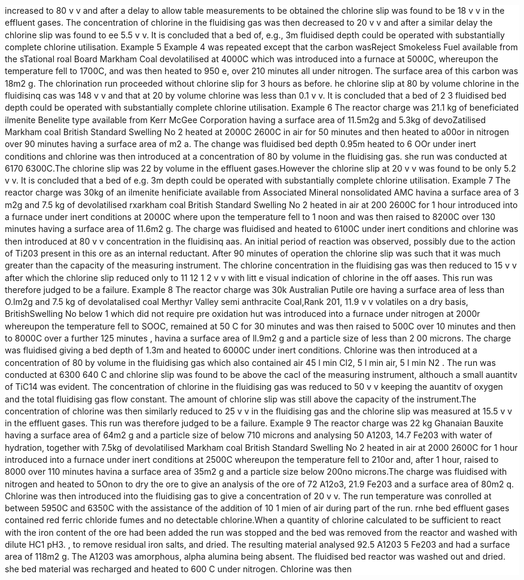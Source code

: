 increased to 80 v v and after a delay to allow table measurements to be obtained the chlorine slip was found to be 18 v v in the effluent gases. The concentration of chlorine in the fluidising gas was then decreased to 20 v v and after a similar delay the chlorine slip was found to ee 5.5 v v. It is concluded that a bed of, e.g., 3m fluidised depth could be operated with substantially complete chlorine utilisation. Example 5 Example 4 was repeated except that the carbon wasReject Smokeless Fuel available from the sTational roal Board Markham Coal devolatilised at 4000C which was introduced into a furnace at 5000C, whereupon the temperature fell to 1700C, and was then heated to 950 e, over 210 minutes all under nitrogen. The surface area of this carbon was 18m2 g. The chlorination run proceeded without chlorine slip for 3 hours as before. he chlorine slip at 80 by volume chlorine in the fluidisinq cas was 148 v v and that at 20 by volume chlorine was less than 0.1 v v. It is concluded that a bed of 2 3 fluidised bed depth could be operated with substantially complete chlorine utilisation. Example 6 The reactor charge was 21.1 kg of beneficiated ilmenite Benelite type available from Kerr McGee Corporation having a surface area of 11.5m2g and 5.3kg of devoZatilised Markham coal British Standard Swelling No 2 heated at 2000C 2600C in air for 50 minutes and then heated to a00or in nitrogen over 90 minutes having a surface area of m2 a. The change was fluidised bed depth 0.95m heated to 6 OOr under inert conditions and chlorine was then introduced at a concentration of 80 by volume in the fluidising gas. she run was conducted at 6170 6300C.The chlorine slip was 22 by volume in the effluent gases.However the chlorine slip at 20 v v was found to be only 5.2 v v. It is concluded that a bed of e.g. 3m depth could be operated with substantially complete chlorine utilisation. Example 7 The reactor charge was 30kg of an ilmenite henificiate available from Associated Mineral nonsolidated AMC havina a surface area of 3 m2g and 7.5 kg of devolatilised rxarkham coal British Standard Swelling No 2 heated in air at 200 2600C for 1 hour introduced into a furnace under inert conditions at 2000C where upon the temperature fell to 1 noon and was then raised to 8200C over 130 minutes having a surface area of 11.6m2 g. The charge was fluidised and heated to 6100C under inert conditions and chlorine was then introduced at 80 v v concentration in the fluidisinq aas. An initial period of reaction was observed, possibly due to the action of Ti203 present in this ore as an internal reductant. After 90 minutes of operation the chlorine slip was such that it was much greater than the capacity of the measuring instrument. The chlorine concentration in the fluidising gas was then reduced to 15 v v after which the chlorine slip reduced only to 11 12 1 2 v v with litt e visual indication of chlorine in the off aases. This run was therefore judged to be a failure. Example 8 The reactor charge was 30k Australian Putile ore having a surface area of less than O.lm2g and 7.5 kg of devolatalised coal Merthyr Valley semi anthracite Coal,Rank 201, 11.9 v v volatiles on a dry basis, BritishSwelling No below 1 which did not require pre oxidation hut was introduced into a furnace under nitrogen at 2000r whereupon the temperature fell to SOOC, remained at 50 C for 30 minutes and was then raised to 500C over 10 minutes and then to 8000C over a further 125 minutes , havina a surface area of ll.9m2 g and a particle size of less than 2 00 microns. The charge was fluidised giving a bed depth of 1.3m and heated to 6000C under inert conditions. Chlorine was then introduced at a concentration of 80 by volume in the fluidising gas which also contained air 45 l min Cl2, 5 l min air, 5 l min N2 . The run was conducted at 6300 640 C and chlorine slip was found to be above the cacl of the measuring instrument, althouch a small auantitv of TiC14 was evident. The concentration of chlorine in the fluidising gas was reduced to 50 v v keeping the auantitv of oxygen and the total fluidising gas flow constant. The amount of chlorine slip was still above the capacity of the instrument.The concentration of chlorine was then similarly reduced to 25 v v in the fluidising gas and the chlorine slip was measured at 15.5 v v in the effluent gases. This run was therefore judged to be a failure. Example 9 The reactor charge was 22 kg Ghanaian Bauxite having a surface area of 64m2 g and a particle size of below 710 microns and analysing 50 A1203, 14.7 Fe203 with water of hydration, together with 7.5kg of devolatilised Markham coal British Standard Swelling No 2 heated in air at 2000 2600C for 1 hour introduced into a furnace under inert conditions at 2500C whereupon the temperature fell to 210or and, after 1 hour, raised to 8000 over 110 minutes havina a surface area of 35m2 g and a particle size below 200no microns.The charge was fluidised with nitrogen and heated to 5Onon to dry the ore to give an analysis of the ore of 72 A12o3, 21.9 Fe203 and a surface area of 80m2 q. Chlorine was then introduced into the fluidising gas to give a concentration of 20 v v. The run temperature was conrolled at between 5950C and 6350C with the assistance of the addition of 10 1 mien of air during part of the run. rnhe bed effluent gases contained red ferric chloride fumes and no detectable chlorine.When a quantity of chlorine calculated to be sufficient to react with the iron content of the ore had been added the run was stopped and the bed was removed from the reactor and washed with dilute HC1 pH3. , to remove residual iron salts, and dried. The resulting material analysed 92.5 A1203 5 Fe203 and had a surface area of 118m2 g. The A1203 was amorphous, alpha alumina being absent. The fluidised bed reactor was washed out and dried. she bed material was recharged and heated to 600 C under nitrogen. Chlorine was then